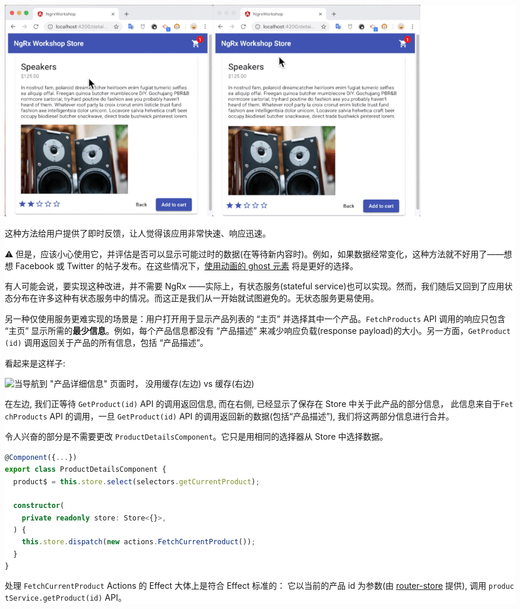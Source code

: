 ![当导航到之前的页面时， 没用缓存(左边) vs 缓存(右边)](../assets/angular-148/1.gif)

这种方法给用户提供了即时反馈，让人觉得该应用非常快速、响应迅速。

⚠️ 但是，应该小心使用它，并评估是否可以显示可能过时的数据(在等待新内容时)。例如，如果数据经常变化，这种方法就不好用了——想想 Facebook 或 Twitter 的帖子发布。在这些情况下，[使用动画的 ghost 元素](https://blog.angularindepth.com/https-medium-com-thomasburleson-animated-ghosts-bfc045a51fba) 将是更好的选择。

有人可能会说，要实现这种改进，并不需要 NgRx ——实际上，有状态服务(stateful service)也可以实现。然而，我们随后又回到了应用状态分布在许多这种有状态服务中的情况。而这正是我们从一开始就试图避免的。无状态服务更易使用。

另一种仅使用服务更难实现的场景是：用户打开用于显示产品列表的 “主页” 并选择其中一个产品。`FetchProducts` API 调用的响应只包含 “主页” 显示所需的**最少信息**。例如，每个产品信息都没有 “产品描述” 来减少响应负载(response payload)的大小。另一方面，`GetProduct(id)` 调用返回关于产品的所有信息，包括 “产品描述”。

看起来是这样子:

![当导航到 "产品详细信息" 页面时， 没用缓存(左边) vs 缓存(右边)](../assets/angular-148/2.gif)

在左边, 我们正等待 `GetProduct(id)` API 的调用返回信息, 而在右侧, 已经显示了保存在 Store 中关于此产品的部分信息， 此信息来自于`FetchProducts` API 的调用，一旦 `GetProduct(id)` API 的调用返回新的数据(包括“产品描述”), 我们将这两部分信息进行合并。

令人兴奋的部分是不需要更改 `ProductDetailsComponent`。它只是用相同的选择器从 Store 中选择数据。

```typescript
@Component({...})
export class ProductDetailsComponent {
  product$ = this.store.select(selectors.getCurrentProduct);

  constructor(
    private readonly store: Store<{}>,
  ) {
    this.store.dispatch(new actions.FetchCurrentProduct());
  }
}
```

处理 `FetchCurrentProduct` Actions 的 Effect 大体上是符合 Effect 标准的： 它以当前的产品 id 为参数(由 [router-store](https://ngrx.io/guide/router-store) 提供), 调用 `productService.getProduct(id)` API。
